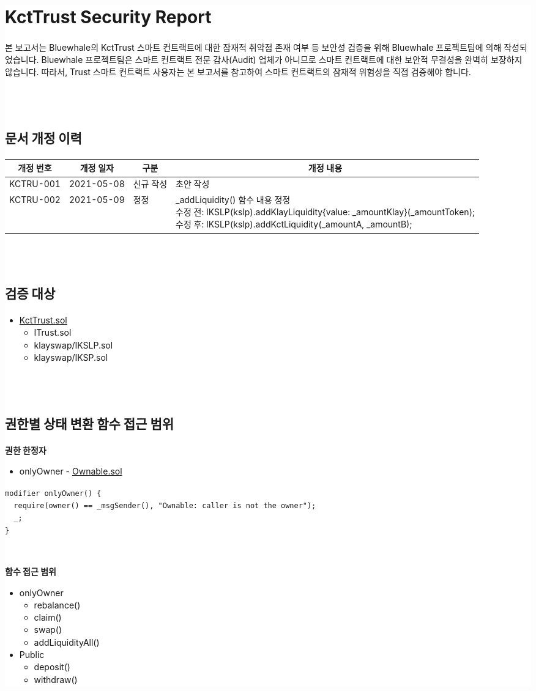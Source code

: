# KctTrust Security Report

본 보고서는 Bluewhale의 KctTrust 스마트 컨트랙트에 대한 잠재적 취약점 존재 여부 등 보안성 검증을 위해 Bluewhale 프로젝트팀에 의해 작성되었습니다. Bluewhale 프로젝트팀은 스마트 컨트랙트 전문 감사(Audit) 업체가 아니므로 스마트 컨트랙트에 대한 보안적 무결성을 완벽히 보장하지 않습니다. 따라서, Trust 스마트 컨트랙트 사용자는 본 보고서를 참고하여 스마트 컨트랙트의 잠재적 위험성을 직접 검증해야 합니다.

<br />

<br />

## 문서 개정 이력

| 개정 번호 | 개정 일자  | 구분      | 개정 내용                                                    |
| --------- | ---------- | --------- | ------------------------------------------------------------ |
| KCTRU-001 | 2021-05-08 | 신규 작성 | 초안 작성                                                    |
| KCTRU-002 | 2021-05-09 | 정정      | _addLiquidity() 함수 내용 정정<br />수정 전: IKSLP(kslp).addKlayLiquidity{value: _amountKlay}(_amountToken);<br />수정 후: IKSLP(kslp).addKctLiquidity(_amountA, _amountB); |

<br />

<br />

## 검증 대상

* [KctTrust.sol](../../contracts/KctTrust.sol)
  * ITrust.sol
  * klayswap/IKSLP.sol
  * klayswap/IKSP.sol

<br />

<br />

## 권한별 상태 변환 함수 접근 범위

**권한 한정자** 

* onlyOwner - [Ownable.sol](https://github.com/OpenZeppelin/openzeppelin-contracts/blob/master/contracts/access/Ownable.sol)

```Solidity
modifier onlyOwner() {
  require(owner() == _msgSender(), "Ownable: caller is not the owner");
  _;
}
```

<br />

**함수 접근 범위**

* onlyOwner
  * rebalance()
  * claim()
  * swap()
  * addLiquidityAll()
* Public
  * deposit()
  * withdraw()
